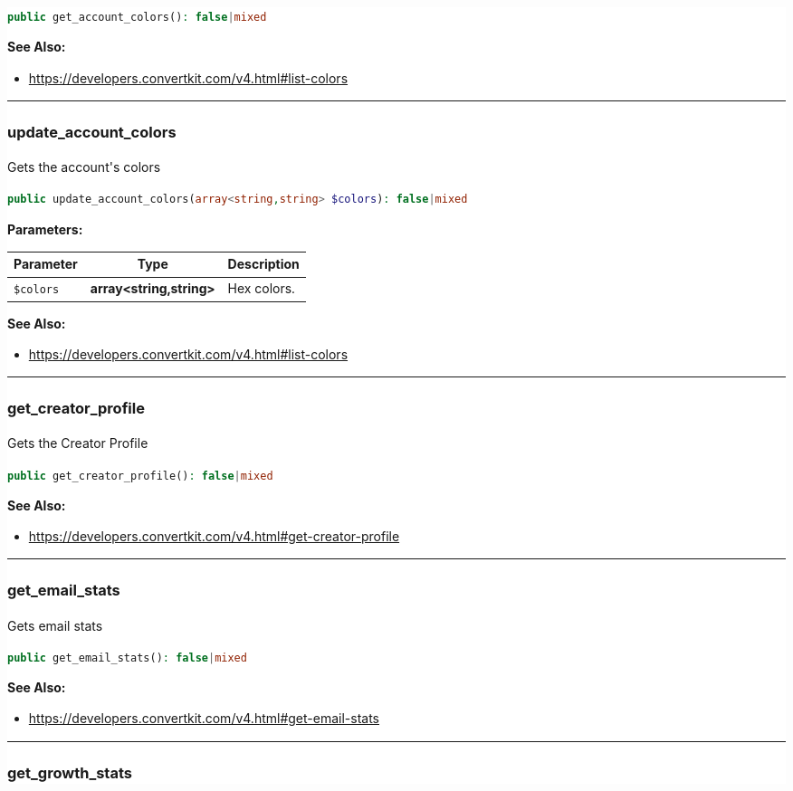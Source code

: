 ```php
public get_account_colors(): false|mixed
```


**See Also:**

* https://developers.convertkit.com/v4.html#list-colors 

---
### update_account_colors

Gets the account's colors

```php
public update_account_colors(array<string,string> $colors): false|mixed
```


**Parameters:**

| Parameter | Type | Description |
|-----------|------|-------------|
| `$colors` | **array<string,string>** | Hex colors. |

**See Also:**

* https://developers.convertkit.com/v4.html#list-colors 

---
### get_creator_profile

Gets the Creator Profile

```php
public get_creator_profile(): false|mixed
```


**See Also:**

* https://developers.convertkit.com/v4.html#get-creator-profile 

---
### get_email_stats

Gets email stats

```php
public get_email_stats(): false|mixed
```


**See Also:**

* https://developers.convertkit.com/v4.html#get-email-stats 

---
### get_growth_stats
